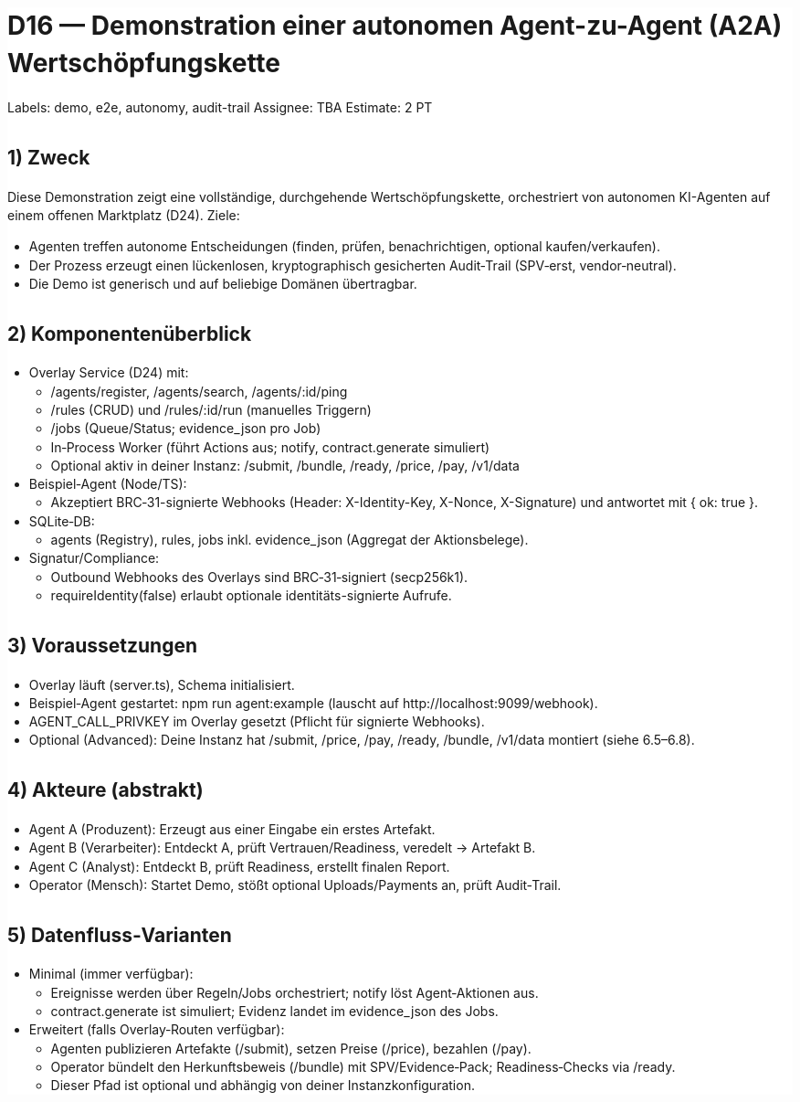 # D16 — Demonstration einer autonomen Agent-zu-Agent (A2A) Wertschöpfungskette

Labels: demo, e2e, autonomy, audit-trail
Assignee: TBA
Estimate: 2 PT

## 1) Zweck
Diese Demonstration zeigt eine vollständige, durchgehende Wertschöpfungskette, orchestriert von autonomen KI-Agenten auf einem offenen Marktplatz (D24). Ziele:
- Agenten treffen autonome Entscheidungen (finden, prüfen, benachrichtigen, optional kaufen/verkaufen).
- Der Prozess erzeugt einen lückenlosen, kryptographisch gesicherten Audit‑Trail (SPV‑erst, vendor‑neutral).
- Die Demo ist generisch und auf beliebige Domänen übertragbar.

## 2) Komponentenüberblick
- Overlay Service (D24) mit:
  - /agents/register, /agents/search, /agents/:id/ping
  - /rules (CRUD) und /rules/:id/run (manuelles Triggern)
  - /jobs (Queue/Status; evidence_json pro Job)
  - In‑Process Worker (führt Actions aus; notify, contract.generate simuliert)
  - Optional aktiv in deiner Instanz: /submit, /bundle, /ready, /price, /pay, /v1/data
- Beispiel‑Agent (Node/TS):
  - Akzeptiert BRC‑31-signierte Webhooks (Header: X-Identity-Key, X-Nonce, X-Signature) und antwortet mit { ok: true }.
- SQLite‑DB:
  - agents (Registry), rules, jobs inkl. evidence_json (Aggregat der Aktionsbelege).
- Signatur/Compliance:
  - Outbound Webhooks des Overlays sind BRC‑31‑signiert (secp256k1).
  - requireIdentity(false) erlaubt optionale identitäts-signierte Aufrufe.

## 3) Voraussetzungen
- Overlay läuft (server.ts), Schema initialisiert.
- Beispiel‑Agent gestartet: npm run agent:example (lauscht auf http://localhost:9099/webhook).
- AGENT_CALL_PRIVKEY im Overlay gesetzt (Pflicht für signierte Webhooks).
- Optional (Advanced): Deine Instanz hat /submit, /price, /pay, /ready, /bundle, /v1/data montiert (siehe 6.5–6.8).

## 4) Akteure (abstrakt)
- Agent A (Produzent): Erzeugt aus einer Eingabe ein erstes Artefakt.
- Agent B (Verarbeiter): Entdeckt A, prüft Vertrauen/Readiness, veredelt → Artefakt B.
- Agent C (Analyst): Entdeckt B, prüft Readiness, erstellt finalen Report.
- Operator (Mensch): Startet Demo, stößt optional Uploads/Payments an, prüft Audit‑Trail.

## 5) Datenfluss‑Varianten
- Minimal (immer verfügbar):
  - Ereignisse werden über Regeln/Jobs orchestriert; notify löst Agent‑Aktionen aus.
  - contract.generate ist simuliert; Evidenz landet im evidence_json des Jobs.
- Erweitert (falls Overlay‑Routen verfügbar):
  - Agenten publizieren Artefakte (/submit), setzen Preise (/price), bezahlen (/pay).
  - Operator bündelt den Herkunftsbeweis (/bundle) mit SPV/Evidence‑Pack; Readiness‑Checks via /ready.
  - Dieser Pfad ist optional und abhängig von deiner Instanzkonfiguration.
